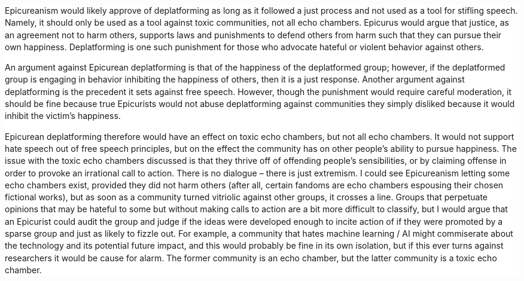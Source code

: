 Epicureanism would likely approve of deplatforming as long as it followed a just process and not used as a tool for stifling speech.  Namely, it should only be used as a tool against toxic communities, not all echo chambers.  Epicurus would argue that justice, as an agreement not to harm others, supports laws and punishments to defend others from harm such that they can pursue their own happiness.  Deplatforming is one such punishment for those who advocate hateful or violent behavior against others.

An argument against Epicurean deplatforming is that of the happiness of the deplatformed group; however, if the deplatformed group is engaging in behavior inhibiting the happiness of others, then it is a just response.  Another argument against deplatforming is the precedent it sets against free speech.  However, though the punishment would require careful moderation, it should be fine because true Epicurists would not abuse deplatforming against communities they simply disliked because it would inhibit the victim’s happiness.

Epicurean deplatforming therefore would have an effect on toxic echo chambers, but not all echo chambers.  It would not support hate speech out of free speech principles, but on the effect the community has on other people’s ability to pursue happiness.  The issue with the toxic echo chambers discussed is that they thrive off of offending people’s sensibilities, or by claiming offense in order to provoke an irrational call to action.  There is no dialogue – there is just extremism.  I could see Epicureanism letting some echo chambers exist, provided they did not harm others (after all, certain fandoms are echo chambers espousing their chosen fictional works), but as soon as a community turned vitriolic against other groups, it crosses a line.  Groups that perpetuate opinions that may be hateful to some but without making calls to action are a bit more difficult to classify, but I would argue that an Epicurist could audit the group and judge if the ideas were developed enough to incite action of if they were promoted by a sparse group and just as likely to fizzle out.  For example, a community that hates machine learning / AI might commiserate about the technology and its potential future impact, and this would probably be fine in its own isolation, but if this ever turns against researchers it would be cause for alarm.  The former community is an echo chamber, but the latter community is a toxic echo chamber.

